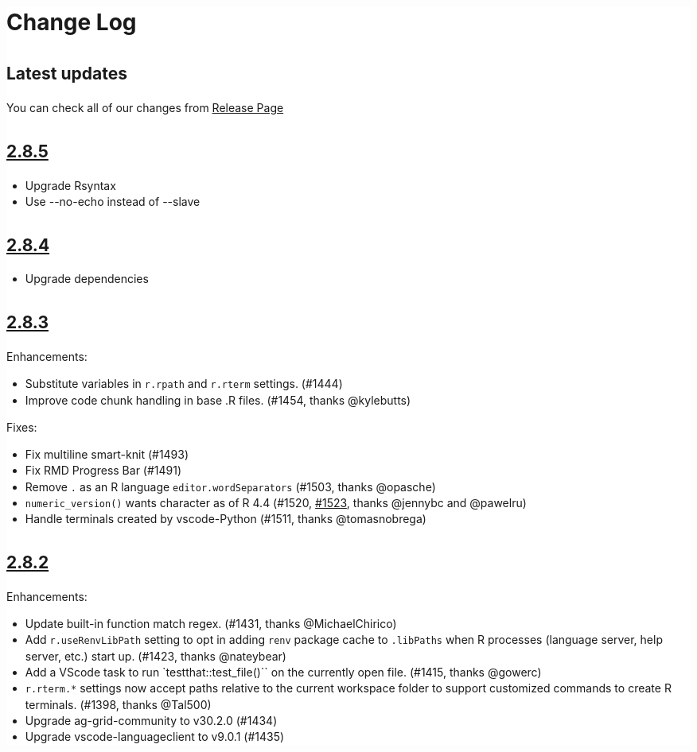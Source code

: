 # Change Log

## Latest updates

You can check all of our changes from [Release Page](https://github.com/REditorSupport/vscode-R/releases)

## [2.8.5](https://github.com/REditorSupport/vscode-R/releases/tag/v2.8.5)

* Upgrade Rsyntax
* Use --no-echo instead of --slave

## [2.8.4](https://github.com/REditorSupport/vscode-R/releases/tag/v2.8.4)

* Upgrade dependencies

## [2.8.3](https://github.com/REditorSupport/vscode-R/releases/tag/v2.8.3)

Enhancements:

* Substitute variables in `r.rpath` and `r.rterm` settings. (#1444)
* Improve code chunk handling in base .R files. (#1454, thanks @kylebutts)

Fixes:

* Fix multiline smart-knit (#1493)
* Fix RMD Progress Bar (#1491)
* Remove `.` as an R language `editor.wordSeparators` (#1503, thanks @opasche)
* `numeric_version()` wants character as of R 4.4 (#1520, [#1523](https://github.com/REditorSupport/vscode-R/issues/1523), thanks @jennybc and @pawelru)
* Handle terminals created by vscode-Python (#1511, thanks @tomasnobrega)

## [2.8.2](https://github.com/REditorSupport/vscode-R/releases/tag/v2.8.2)

Enhancements:

* Update built-in function match regex. (#1431, thanks @MichaelChirico)
* Add `r.useRenvLibPath` setting to opt in adding `renv` package cache to `.libPaths` when R processes (language server, help server, etc.) start up. (#1423, thanks @nateybear)
* Add a VScode task to run `testthat::test_file()`` on the currently open file. (#1415, thanks @gowerc)
* `r.rterm.*` settings now accept paths relative to the current workspace folder to support customized commands
to create R terminals. (#1398, thanks @Tal500)
* Upgrade ag-grid-community to v30.2.0 (#1434)
* Upgrade vscode-languageclient to v9.0.1 (#1435)
